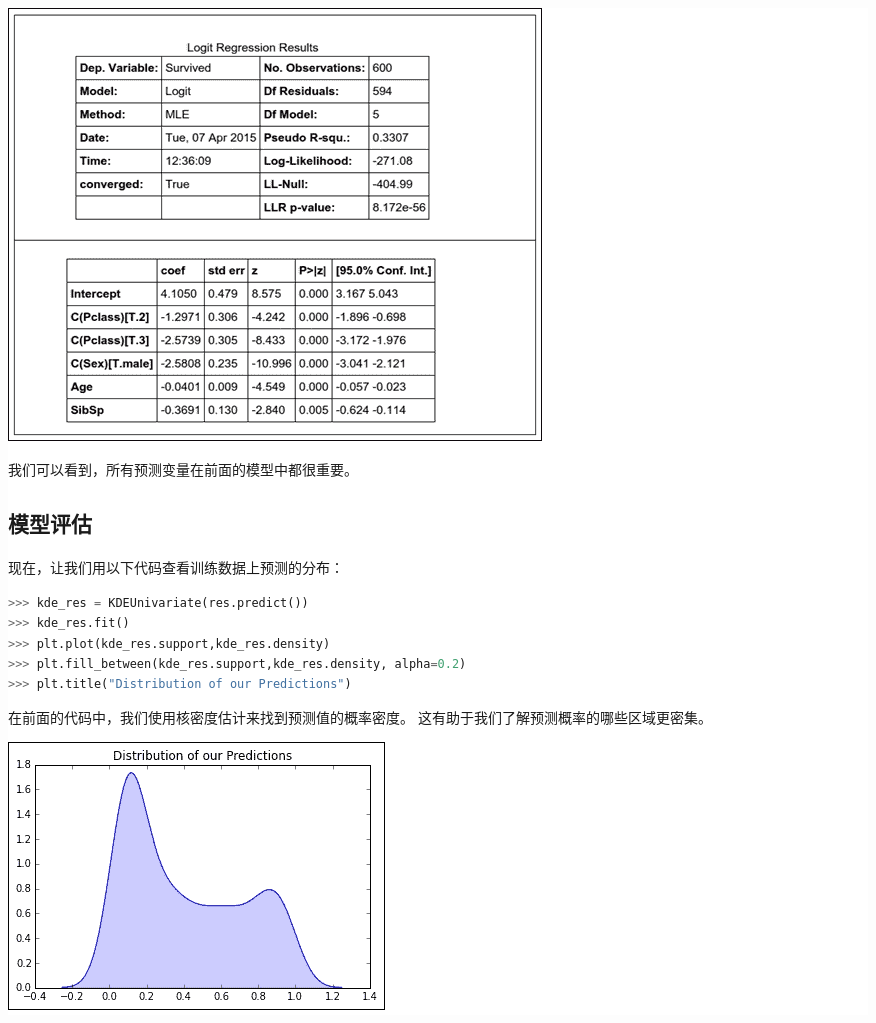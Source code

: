 ![Building a model](img/B03450_07_03.jpg)

我们可以看到，所有预测变量在前面的模型中都很重要。

## 模型评估

现在，让我们用以下代码查看训练数据上预测的分布：

```py
>>> kde_res = KDEUnivariate(res.predict())
>>> kde_res.fit()
>>> plt.plot(kde_res.support,kde_res.density)
>>> plt.fill_between(kde_res.support,kde_res.density, alpha=0.2)
>>> plt.title("Distribution of our Predictions")

```

在前面的代码中，我们使用核密度估计来找到预测值的概率密度。 这有助于我们了解预测概率的哪些区域更密集。

![Model evaluation](img/B03450_07_04.jpg)
